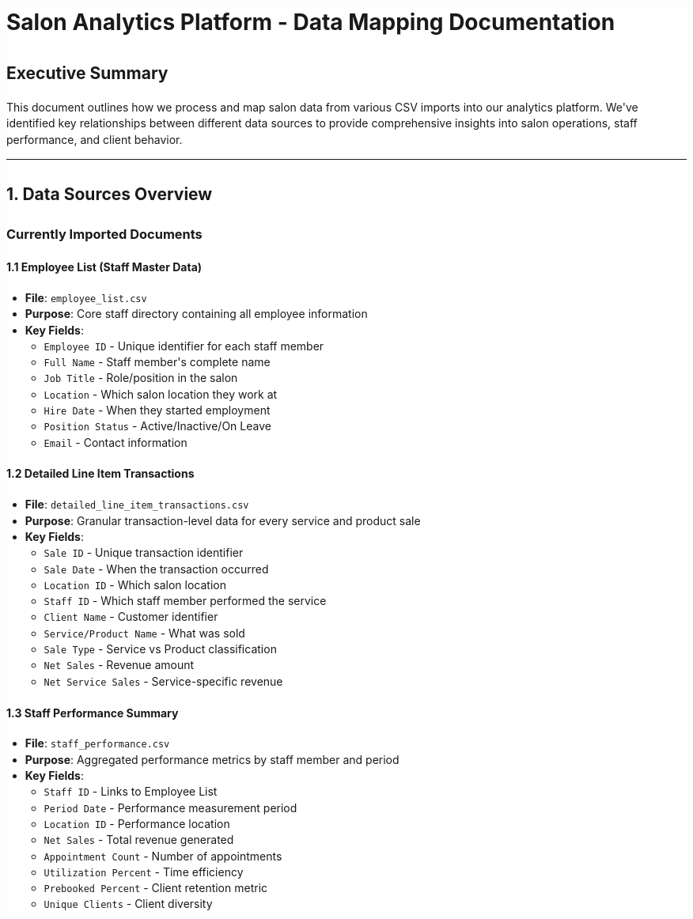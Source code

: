 # Salon Analytics Platform - Data Mapping Documentation

## Executive Summary
This document outlines how we process and map salon data from various CSV imports into our analytics platform. We've identified key relationships between different data sources to provide comprehensive insights into salon operations, staff performance, and client behavior.

---

## 1. Data Sources Overview

### Currently Imported Documents

#### 1.1 **Employee List (Staff Master Data)**
- **File**: `employee_list.csv`
- **Purpose**: Core staff directory containing all employee information
- **Key Fields**:
  - `Employee ID` - Unique identifier for each staff member
  - `Full Name` - Staff member's complete name
  - `Job Title` - Role/position in the salon
  - `Location` - Which salon location they work at
  - `Hire Date` - When they started employment
  - `Position Status` - Active/Inactive/On Leave
  - `Email` - Contact information

#### 1.2 **Detailed Line Item Transactions**
- **File**: `detailed_line_item_transactions.csv`
- **Purpose**: Granular transaction-level data for every service and product sale
- **Key Fields**:
  - `Sale ID` - Unique transaction identifier
  - `Sale Date` - When the transaction occurred
  - `Location ID` - Which salon location
  - `Staff ID` - Which staff member performed the service
  - `Client Name` - Customer identifier
  - `Service/Product Name` - What was sold
  - `Sale Type` - Service vs Product classification
  - `Net Sales` - Revenue amount
  - `Net Service Sales` - Service-specific revenue

#### 1.3 **Staff Performance Summary**
- **File**: `staff_performance.csv`
- **Purpose**: Aggregated performance metrics by staff member and period
- **Key Fields**:
  - `Staff ID` - Links to Employee List
  - `Period Date` - Performance measurement period
  - `Location ID` - Performance location
  - `Net Sales` - Total revenue generated
  - `Appointment Count` - Number of appointments
  - `Utilization Percent` - Time efficiency
  - `Prebooked Percent` - Client retention metric
  - `Unique Clients` - Client diversity
